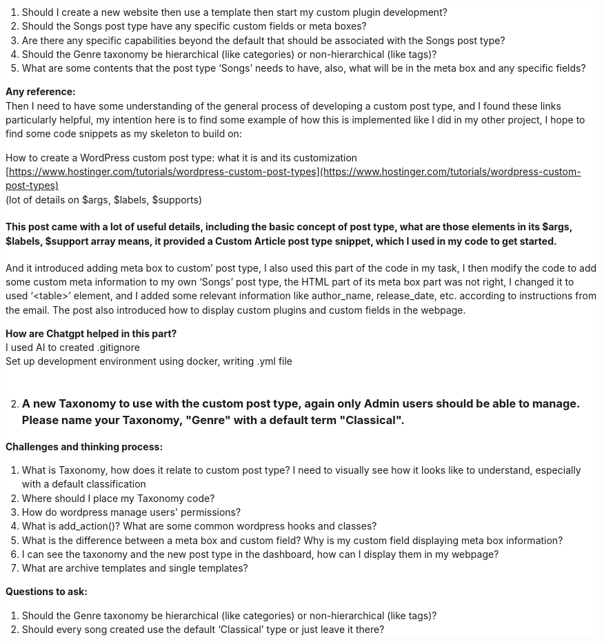 1. Should I create a new website then use a template then start my custom plugin development?  
2. Should the Songs post type have any specific custom fields or meta boxes?  
3. Are there any specific capabilities beyond the default that should be associated with the Songs post type?  
4. Should the Genre taxonomy be hierarchical (like categories) or non-hierarchical (like tags)?  
5. What are some contents that the post type ‘Songs’ needs to have, also, what will be in the meta box and any specific fields?

**Any reference:**  
Then I need to have some understanding of the general process of developing a custom post type, and I found these links particularly helpful, my intention here is to find some example of how this is implemented like I did in my other project, I hope to find some code snippets as my skeleton to build on:

How to create a WordPress custom post type: what it is and its customization  
[https://www.hostinger.com/tutorials/wordpress-custom-post-types](https://www.hostinger.com/tutorials/wordpress-custom-post-types)  
(lot of details on $args, $labels, $supports)  
#### This post came with a lot of useful details, including the basic concept of post type, what are those elements in its $args, $labels, $support array means, it provided a Custom Article post type snippet, which I used in my code to get started. 

And it introduced adding meta box to custom’ post type, I also used this part of the code in my task, I then modify the code to add some custom meta information to my own ‘Songs’ post type, the HTML part of its meta box part was not right, I changed it to used ‘\<table\>’ element, and I added some relevant information like author\_name, release\_date, etc. according to instructions from the email. The post also introduced how to display custom plugins and custom fields in the webpage. 

**How are Chatgpt helped in this part?**  
I used AI to created .gitignore  
Set up development environment using docker, writing .yml file
#
#
2. ### A new Taxonomy to use with the custom post type, again only Admin users should be able to manage. Please name your Taxonomy, "Genre" with a default term "Classical".

**Challenges and thinking process:**

1. What is Taxonomy, how does it relate to custom post type? I need to visually see how it looks like to understand, especially with a default classification  
2. Where should I place my Taxonomy code?  
3. How do wordpress manage users' permissions?  
4. What is add\_action()? What are some common wordpress hooks and classes?  
5. What is the difference between a meta box and custom field? Why is my custom field displaying meta box information?  
6. I can see the taxonomy and the new post type in the dashboard, how can I display them in my webpage?  
7. What are archive templates and single templates?  
   

**Questions to ask:**

1. Should the Genre taxonomy be hierarchical (like categories) or non-hierarchical (like tags)?  
2. Should every song created use the default ‘Classical’ type or just leave it there?
